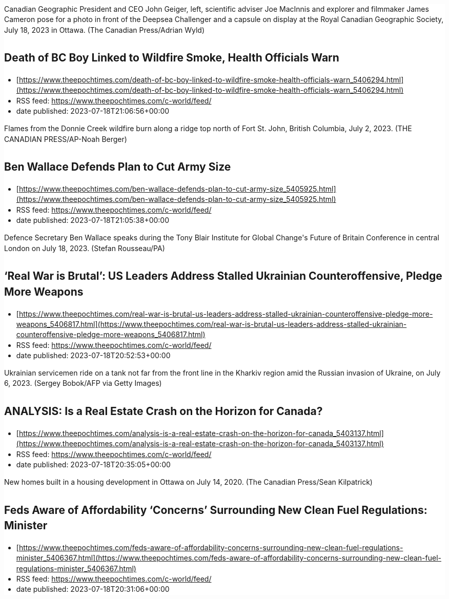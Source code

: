 Canadian Geographic President and CEO John Geiger, left, scientific adviser Joe MacInnis and explorer and filmmaker James Cameron pose for a photo in front of the Deepsea Challenger and a capsule on display at the Royal Canadian Geographic Society, July 18, 2023 in Ottawa. (The Canadian Press/Adrian Wyld)

## Death of BC Boy Linked to Wildfire Smoke, Health Officials Warn
 - [https://www.theepochtimes.com/death-of-bc-boy-linked-to-wildfire-smoke-health-officials-warn_5406294.html](https://www.theepochtimes.com/death-of-bc-boy-linked-to-wildfire-smoke-health-officials-warn_5406294.html)
 - RSS feed: https://www.theepochtimes.com/c-world/feed/
 - date published: 2023-07-18T21:06:56+00:00

Flames from the Donnie Creek wildfire burn along a ridge top north of Fort St. John, British Columbia, July 2, 2023. (THE CANADIAN PRESS/AP-Noah Berger)

## Ben Wallace Defends Plan to Cut Army Size
 - [https://www.theepochtimes.com/ben-wallace-defends-plan-to-cut-army-size_5405925.html](https://www.theepochtimes.com/ben-wallace-defends-plan-to-cut-army-size_5405925.html)
 - RSS feed: https://www.theepochtimes.com/c-world/feed/
 - date published: 2023-07-18T21:05:38+00:00

Defence Secretary Ben Wallace speaks during the Tony Blair Institute for Global Change's Future of Britain Conference in central London on July 18, 2023. (Stefan Rousseau/PA)

## ‘Real War is Brutal’: US Leaders Address Stalled Ukrainian Counteroffensive, Pledge More Weapons
 - [https://www.theepochtimes.com/real-war-is-brutal-us-leaders-address-stalled-ukrainian-counteroffensive-pledge-more-weapons_5406817.html](https://www.theepochtimes.com/real-war-is-brutal-us-leaders-address-stalled-ukrainian-counteroffensive-pledge-more-weapons_5406817.html)
 - RSS feed: https://www.theepochtimes.com/c-world/feed/
 - date published: 2023-07-18T20:52:53+00:00

Ukrainian servicemen ride on a tank not far from the front line in the Kharkiv region amid the Russian invasion of Ukraine, on July 6, 2023. (Sergey Bobok/AFP via Getty Images)

## ANALYSIS: Is a Real Estate Crash on the Horizon for Canada?
 - [https://www.theepochtimes.com/analysis-is-a-real-estate-crash-on-the-horizon-for-canada_5403137.html](https://www.theepochtimes.com/analysis-is-a-real-estate-crash-on-the-horizon-for-canada_5403137.html)
 - RSS feed: https://www.theepochtimes.com/c-world/feed/
 - date published: 2023-07-18T20:35:05+00:00

New homes built in a housing development in Ottawa on July 14, 2020. (The Canadian Press/Sean Kilpatrick)

## Feds Aware of Affordability ‘Concerns’ Surrounding New Clean Fuel Regulations: Minister
 - [https://www.theepochtimes.com/feds-aware-of-affordability-concerns-surrounding-new-clean-fuel-regulations-minister_5406367.html](https://www.theepochtimes.com/feds-aware-of-affordability-concerns-surrounding-new-clean-fuel-regulations-minister_5406367.html)
 - RSS feed: https://www.theepochtimes.com/c-world/feed/
 - date published: 2023-07-18T20:31:06+00:00
